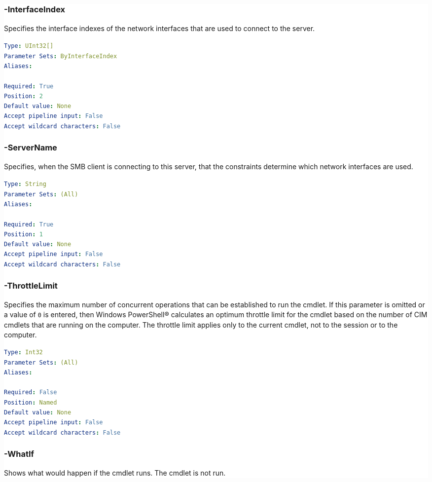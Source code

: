 ### -InterfaceIndex
Specifies the interface indexes of the network interfaces that are used to connect to the server.

```yaml
Type: UInt32[]
Parameter Sets: ByInterfaceIndex
Aliases: 

Required: True
Position: 2
Default value: None
Accept pipeline input: False
Accept wildcard characters: False
```

### -ServerName
Specifies, when the SMB client is connecting to this server, that the constraints determine which network interfaces are used.

```yaml
Type: String
Parameter Sets: (All)
Aliases: 

Required: True
Position: 1
Default value: None
Accept pipeline input: False
Accept wildcard characters: False
```

### -ThrottleLimit
Specifies the maximum number of concurrent operations that can be established to run the cmdlet.
If this parameter is omitted or a value of `0` is entered, then Windows PowerShell® calculates an optimum throttle limit for the cmdlet based on the number of CIM cmdlets that are running on the computer.
The throttle limit applies only to the current cmdlet, not to the session or to the computer.

```yaml
Type: Int32
Parameter Sets: (All)
Aliases: 

Required: False
Position: Named
Default value: None
Accept pipeline input: False
Accept wildcard characters: False
```

### -WhatIf
Shows what would happen if the cmdlet runs.
The cmdlet is not run.

